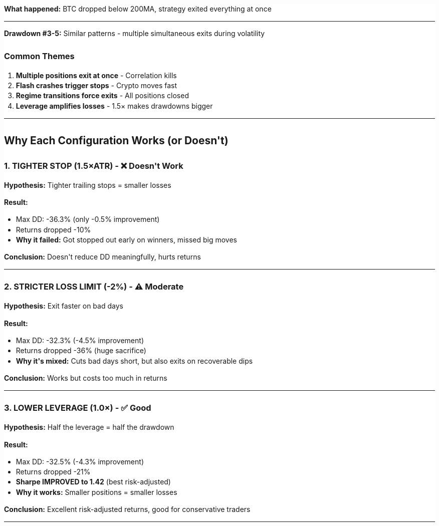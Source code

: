 **What happened:** BTC dropped below 200MA, strategy exited everything at once

---

**Drawdown #3-5:** Similar patterns - multiple simultaneous exits during volatility

### Common Themes

1. **Multiple positions exit at once** - Correlation kills
2. **Flash crashes trigger stops** - Crypto moves fast
3. **Regime transitions force exits** - All positions closed
4. **Leverage amplifies losses** - 1.5× makes drawdowns bigger

---

## Why Each Configuration Works (or Doesn't)

### 1. TIGHTER STOP (1.5×ATR) - ❌ Doesn't Work

**Hypothesis:** Tighter trailing stops = smaller losses

**Result:**
- Max DD: -36.3% (only -0.5% improvement)
- Returns dropped -10%
- **Why it failed:** Got stopped out early on winners, missed big moves

**Conclusion:** Doesn't reduce DD meaningfully, hurts returns

---

### 2. STRICTER LOSS LIMIT (-2%) - ⚠️ Moderate

**Hypothesis:** Exit faster on bad days

**Result:**
- Max DD: -32.3% (-4.5% improvement)
- Returns dropped -36% (huge sacrifice)
- **Why it's mixed:** Cuts bad days short, but also exits on recoverable dips

**Conclusion:** Works but costs too much in returns

---

### 3. LOWER LEVERAGE (1.0×) - ✅ Good

**Hypothesis:** Half the leverage = half the drawdown

**Result:**
- Max DD: -32.5% (-4.3% improvement)
- Returns dropped -21%
- **Sharpe IMPROVED to 1.42** (best risk-adjusted)
- **Why it works:** Smaller positions = smaller losses

**Conclusion:** Excellent risk-adjusted returns, good for conservative traders

---
